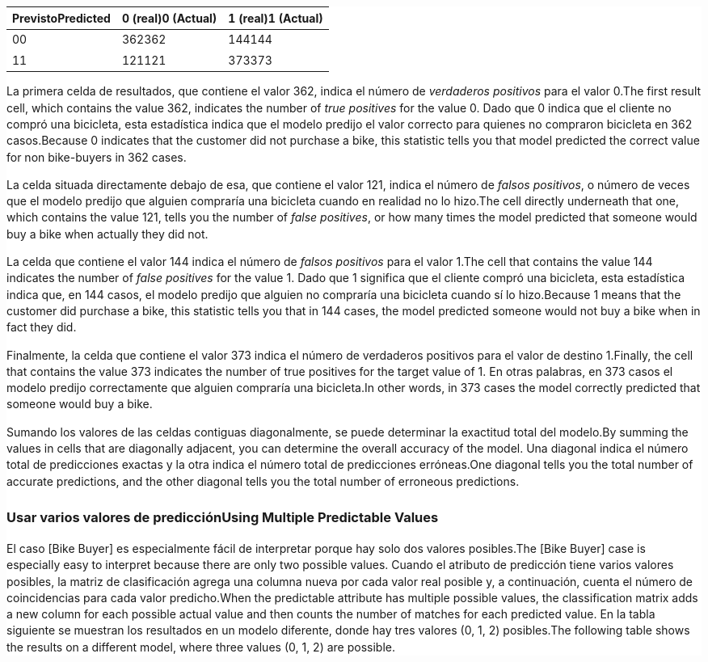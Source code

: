 |<span data-ttu-id="b44ee-122">Previsto</span><span class="sxs-lookup"><span data-stu-id="b44ee-122">Predicted</span></span>|<span data-ttu-id="b44ee-123">0 (real)</span><span class="sxs-lookup"><span data-stu-id="b44ee-123">0 (Actual)</span></span>|<span data-ttu-id="b44ee-124">1 (real)</span><span class="sxs-lookup"><span data-stu-id="b44ee-124">1 (Actual)</span></span>|  
|---------------|------------------|------------------|  
|<span data-ttu-id="b44ee-125">0</span><span class="sxs-lookup"><span data-stu-id="b44ee-125">0</span></span>|<span data-ttu-id="b44ee-126">362</span><span class="sxs-lookup"><span data-stu-id="b44ee-126">362</span></span>|<span data-ttu-id="b44ee-127">144</span><span class="sxs-lookup"><span data-stu-id="b44ee-127">144</span></span>|  
|<span data-ttu-id="b44ee-128">1</span><span class="sxs-lookup"><span data-stu-id="b44ee-128">1</span></span>|<span data-ttu-id="b44ee-129">121</span><span class="sxs-lookup"><span data-stu-id="b44ee-129">121</span></span>|<span data-ttu-id="b44ee-130">373</span><span class="sxs-lookup"><span data-stu-id="b44ee-130">373</span></span>|  
  
 <span data-ttu-id="b44ee-131">La primera celda de resultados, que contiene el valor 362, indica el número de *verdaderos positivos* para el valor 0.</span><span class="sxs-lookup"><span data-stu-id="b44ee-131">The first result cell, which contains the value 362, indicates the number of *true positives* for the value 0.</span></span> <span data-ttu-id="b44ee-132">Dado que 0 indica que el cliente no compró una bicicleta, esta estadística indica que el modelo predijo el valor correcto para quienes no compraron bicicleta en 362 casos.</span><span class="sxs-lookup"><span data-stu-id="b44ee-132">Because 0 indicates that the customer did not purchase a bike, this statistic tells you that model predicted the correct value for non bike-buyers in 362 cases.</span></span>  
  
 <span data-ttu-id="b44ee-133">La celda situada directamente debajo de esa, que contiene el valor 121, indica el número de *falsos positivos*, o número de veces que el modelo predijo que alguien compraría una bicicleta cuando en realidad no lo hizo.</span><span class="sxs-lookup"><span data-stu-id="b44ee-133">The cell directly underneath that one, which contains the value 121, tells you the number of *false positives*, or how many times the model predicted that someone would buy a bike when actually they did not.</span></span>  
  
 <span data-ttu-id="b44ee-134">La celda que contiene el valor 144 indica el número de *falsos positivos* para el valor 1.</span><span class="sxs-lookup"><span data-stu-id="b44ee-134">The cell that contains the value 144 indicates the number of *false positives* for the value 1.</span></span> <span data-ttu-id="b44ee-135">Dado que 1 significa que el cliente compró una bicicleta, esta estadística indica que, en 144 casos, el modelo predijo que alguien no compraría una bicicleta cuando sí lo hizo.</span><span class="sxs-lookup"><span data-stu-id="b44ee-135">Because 1 means that the customer did purchase a bike, this statistic tells you that in 144 cases, the model predicted someone would not buy a bike when in fact they did.</span></span>  
  
 <span data-ttu-id="b44ee-136">Finalmente, la celda que contiene el valor 373 indica el número de verdaderos positivos para el valor de destino 1.</span><span class="sxs-lookup"><span data-stu-id="b44ee-136">Finally, the cell that contains the value 373 indicates the number of true positives for the target value of 1.</span></span> <span data-ttu-id="b44ee-137">En otras palabras, en 373 casos el modelo predijo correctamente que alguien compraría una bicicleta.</span><span class="sxs-lookup"><span data-stu-id="b44ee-137">In other words, in 373 cases the model correctly predicted that someone would buy a bike.</span></span>  
  
 <span data-ttu-id="b44ee-138">Sumando los valores de las celdas contiguas diagonalmente, se puede determinar la exactitud total del modelo.</span><span class="sxs-lookup"><span data-stu-id="b44ee-138">By summing the values in cells that are diagonally adjacent, you can determine the overall accuracy of the model.</span></span> <span data-ttu-id="b44ee-139">Una diagonal indica el número total de predicciones exactas y la otra indica el número total de predicciones erróneas.</span><span class="sxs-lookup"><span data-stu-id="b44ee-139">One diagonal tells you the total number of accurate predictions, and the other diagonal tells you the total number of erroneous predictions.</span></span>  
  
### <a name="using-multiple-predictable-values"></a><span data-ttu-id="b44ee-140">Usar varios valores de predicción</span><span class="sxs-lookup"><span data-stu-id="b44ee-140">Using Multiple Predictable Values</span></span>  
 <span data-ttu-id="b44ee-141">El caso [Bike Buyer] es especialmente fácil de interpretar porque hay solo dos valores posibles.</span><span class="sxs-lookup"><span data-stu-id="b44ee-141">The [Bike Buyer] case is especially easy to interpret because there are only two possible values.</span></span> <span data-ttu-id="b44ee-142">Cuando el atributo de predicción tiene varios valores posibles, la matriz de clasificación agrega una columna nueva por cada valor real posible y, a continuación, cuenta el número de coincidencias para cada valor predicho.</span><span class="sxs-lookup"><span data-stu-id="b44ee-142">When the predictable attribute has multiple possible values, the classification matrix adds a new column for each possible actual value and then counts the number of matches for each predicted value.</span></span> <span data-ttu-id="b44ee-143">En la tabla siguiente se muestran los resultados en un modelo diferente, donde hay tres valores (0, 1, 2) posibles.</span><span class="sxs-lookup"><span data-stu-id="b44ee-143">The following table shows the results on a different model, where three values (0, 1, 2) are possible.</span></span>  
  